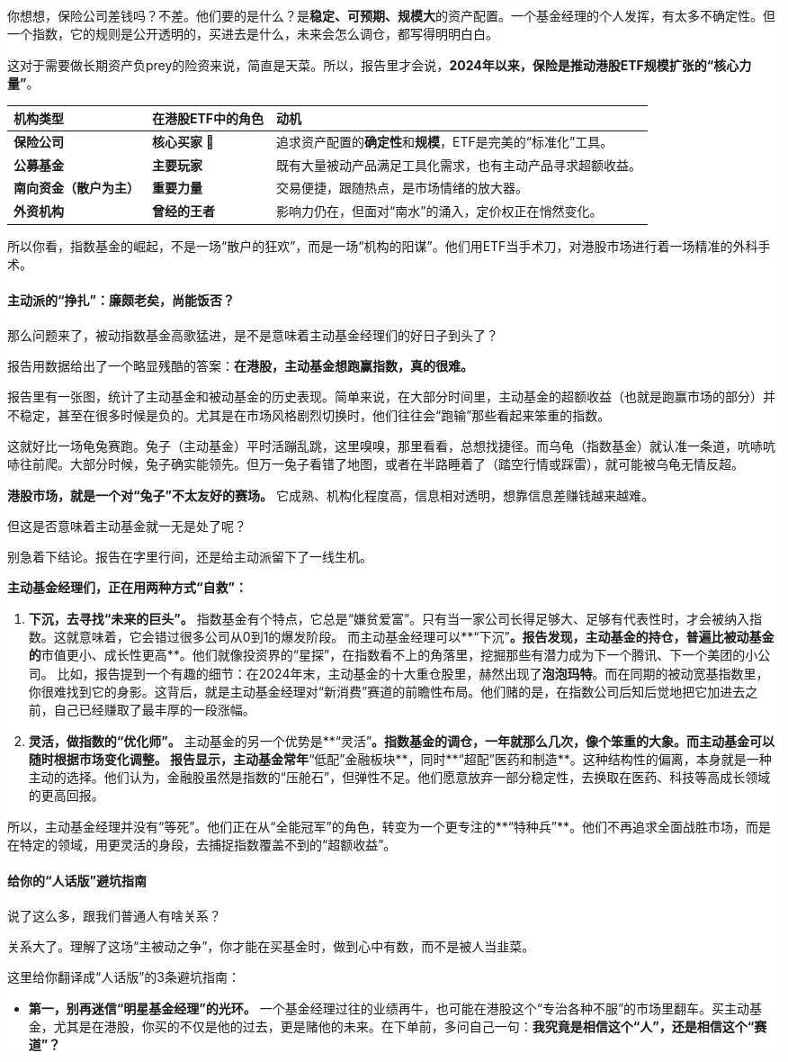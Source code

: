 你想想，保险公司差钱吗？不差。他们要的是什么？是**稳定、可预期、规模大**的资产配置。一个基金经理的个人发挥，有太多不确定性。但一个指数，它的规则是公开透明的，买进去是什么，未来会怎么调仓，都写得明明白白。

这对于需要做长期资产负prey的险资来说，简直是天菜。所以，报告里才会说，**2024年以来，保险是推动港股ETF规模扩张的“核心力量”**。

| 机构类型 | 在港股ETF中的角色 | 动机 |
| :--- | :--- | :--- |
| **保险公司** | **核心买家** 🚀 | 追求资产配置的**确定性**和**规模**，ETF是完美的“标准化”工具。 |
| **公募基金** | **主要玩家** | 既有大量被动产品满足工具化需求，也有主动产品寻求超额收益。 |
| **南向资金（散户为主）** | **重要力量** | 交易便捷，跟随热点，是市场情绪的放大器。 |
| **外资机构** | **曾经的王者** | 影响力仍在，但面对“南水”的涌入，定价权正在悄然变化。 |

所以你看，指数基金的崛起，不是一场“散户的狂欢”，而是一场“机构的阳谋”。他们用ETF当手术刀，对港股市场进行着一场精准的外科手术。

#### **主动派的“挣扎”：廉颇老矣，尚能饭否？**

那么问题来了，被动指数基金高歌猛进，是不是意味着主动基金经理们的好日子到头了？

报告用数据给出了一个略显残酷的答案：**在港股，主动基金想跑赢指数，真的很难。**

报告里有一张图，统计了主动基金和被动基金的历史表现。简单来说，在大部分时间里，主动基金的超额收益（也就是跑赢市场的部分）并不稳定，甚至在很多时候是负的。尤其是在市场风格剧烈切换时，他们往往会“跑输”那些看起来笨重的指数。

这就好比一场龟兔赛跑。兔子（主动基金）平时活蹦乱跳，这里嗅嗅，那里看看，总想找捷径。而乌龟（指数基金）就认准一条道，吭哧吭哧往前爬。大部分时候，兔子确实能领先。但万一兔子看错了地图，或者在半路睡着了（踏空行情或踩雷），就可能被乌龟无情反超。

**港股市场，就是一个对“兔子”不太友好的赛场。** 它成熟、机构化程度高，信息相对透明，想靠信息差赚钱越来越难。

但这是否意味着主动基金就一无是处了呢？

别急着下结论。报告在字里行间，还是给主动派留下了一线生机。

**主动基金经理们，正在用两种方式“自救”：**

1.  **下沉，去寻找“未来的巨头”。**
    指数基金有个特点，它总是“嫌贫爱富”。只有当一家公司长得足够大、足够有代表性时，才会被纳入指数。这就意味着，它会错过很多公司从0到1的爆发阶段。
    而主动基金经理可以**“下沉”**。报告发现，主动基金的持仓，普遍比被动基金的**市值更小、成长性更高**。他们就像投资界的“星探”，在指数看不上的角落里，挖掘那些有潜力成为下一个腾讯、下一个美团的小公司。
    比如，报告提到一个有趣的细节：在2024年末，主动基金的十大重仓股里，赫然出现了**泡泡玛特**。而在同期的被动宽基指数里，你很难找到它的身影。这背后，就是主动基金经理对“新消费”赛道的前瞻性布局。他们赌的是，在指数公司后知后觉地把它加进去之前，自己已经赚取了最丰厚的一段涨幅。

2.  **灵活，做指数的“优化师”。**
    主动基金的另一个优势是**“灵活”**。指数基金的调仓，一年就那么几次，像个笨重的大象。而主动基金可以随时根据市场变化调整。
    报告显示，主动基金常年**“低配”金融板块**，同时**“超配”医药和制造**。这种结构性的偏离，本身就是一种主动的选择。他们认为，金融股虽然是指数的“压舱石”，但弹性不足。他们愿意放弃一部分稳定性，去换取在医药、科技等高成长领域的更高回报。

所以，主动基金经理并没有“等死”。他们正在从“全能冠军”的角色，转变为一个更专注的**“特种兵”**。他们不再追求全面战胜市场，而是在特定的领域，用更灵活的身段，去捕捉指数覆盖不到的“超额收益”。

#### **给你的“人话版”避坑指南**

说了这么多，跟我们普通人有啥关系？

关系大了。理解了这场“主被动之争”，你才能在买基金时，做到心中有数，而不是被人当韭菜。

这里给你翻译成“人话版”的3条避坑指南：

*   **第一，别再迷信“明星基金经理”的光环。**
    一个基金经理过往的业绩再牛，也可能在港股这个“专治各种不服”的市场里翻车。买主动基金，尤其是在港股，你买的不仅是他的过去，更是赌他的未来。在下单前，多问自己一句：**我究竟是相信这个“人”，还是相信这个“赛道”？**
